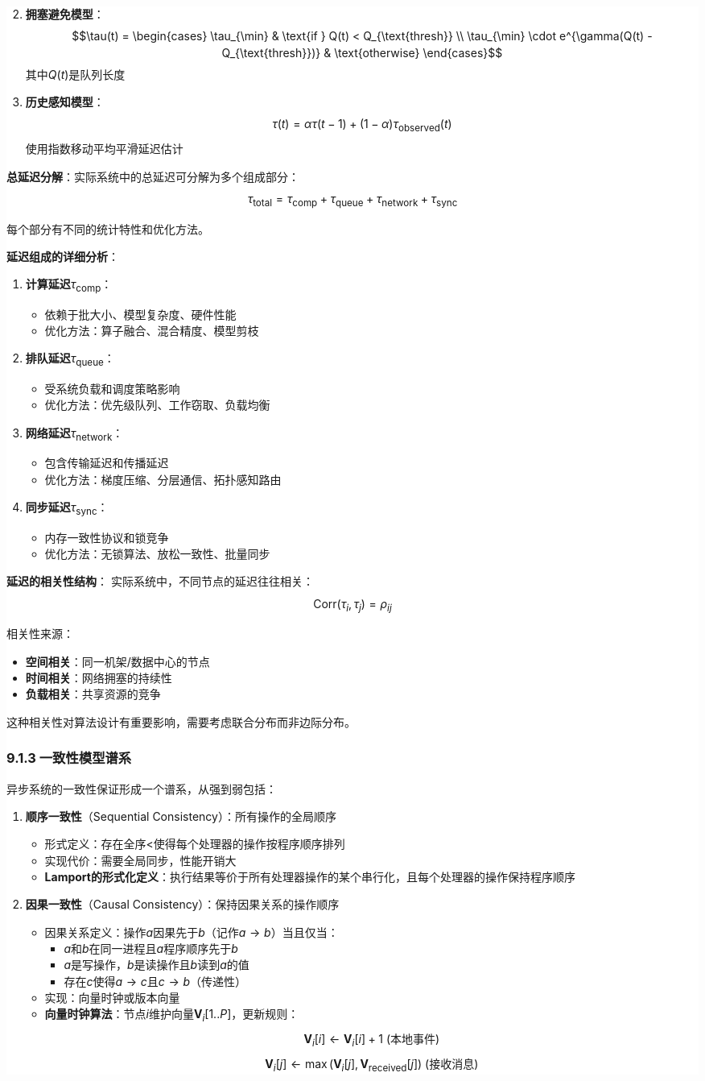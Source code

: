 2. **拥塞避免模型**：
   $$\tau(t) = \begin{cases}
   \tau_{\min} & \text{if } Q(t) < Q_{\text{thresh}} \\
   \tau_{\min} \cdot e^{\gamma(Q(t) - Q_{\text{thresh}})} & \text{otherwise}
   \end{cases}$$
   其中$Q(t)$是队列长度

3. **历史感知模型**：
   $$\tau(t) = \alpha \tau(t-1) + (1-\alpha) \tau_{\text{observed}}(t)$$
   使用指数移动平均平滑延迟估计

**总延迟分解**：实际系统中的总延迟可分解为多个组成部分：
$$\tau_{\text{total}} = \tau_{\text{comp}} + \tau_{\text{queue}} + \tau_{\text{network}} + \tau_{\text{sync}}$$

每个部分有不同的统计特性和优化方法。

**延迟组成的详细分析**：
1. **计算延迟**$\tau_{\text{comp}}$：
   - 依赖于批大小、模型复杂度、硬件性能
   - 优化方法：算子融合、混合精度、模型剪枝

2. **排队延迟**$\tau_{\text{queue}}$：
   - 受系统负载和调度策略影响
   - 优化方法：优先级队列、工作窃取、负载均衡

3. **网络延迟**$\tau_{\text{network}}$：
   - 包含传输延迟和传播延迟
   - 优化方法：梯度压缩、分层通信、拓扑感知路由

4. **同步延迟**$\tau_{\text{sync}}$：
   - 内存一致性协议和锁竞争
   - 优化方法：无锁算法、放松一致性、批量同步

**延迟的相关性结构**：
实际系统中，不同节点的延迟往往相关：
$$\text{Corr}(\tau_i, \tau_j) = \rho_{ij}$$

相关性来源：
- **空间相关**：同一机架/数据中心的节点
- **时间相关**：网络拥塞的持续性
- **负载相关**：共享资源的竞争

这种相关性对算法设计有重要影响，需要考虑联合分布而非边际分布。

### 9.1.3 一致性模型谱系

异步系统的一致性保证形成一个谱系，从强到弱包括：

1. **顺序一致性**（Sequential Consistency）：所有操作的全局顺序
   - 形式定义：存在全序$<$使得每个处理器的操作按程序顺序排列
   - 实现代价：需要全局同步，性能开销大
   - **Lamport的形式化定义**：执行结果等价于所有处理器操作的某个串行化，且每个处理器的操作保持程序顺序

2. **因果一致性**（Causal Consistency）：保持因果关系的操作顺序
   - 因果关系定义：操作$a$因果先于$b$（记作$a \rightarrow b$）当且仅当：
     - $a$和$b$在同一进程且$a$程序顺序先于$b$
     - $a$是写操作，$b$是读操作且$b$读到$a$的值
     - 存在$c$使得$a \rightarrow c$且$c \rightarrow b$（传递性）
   - 实现：向量时钟或版本向量
   - **向量时钟算法**：节点$i$维护向量$\mathbf{V}_i[1..P]$，更新规则：
     $$\mathbf{V}_i[i] \leftarrow \mathbf{V}_i[i] + 1 \text{ (本地事件)}$$
     $$\mathbf{V}_i[j] \leftarrow \max(\mathbf{V}_i[j], \mathbf{V}_{\text{received}}[j]) \text{ (接收消息)}$$
